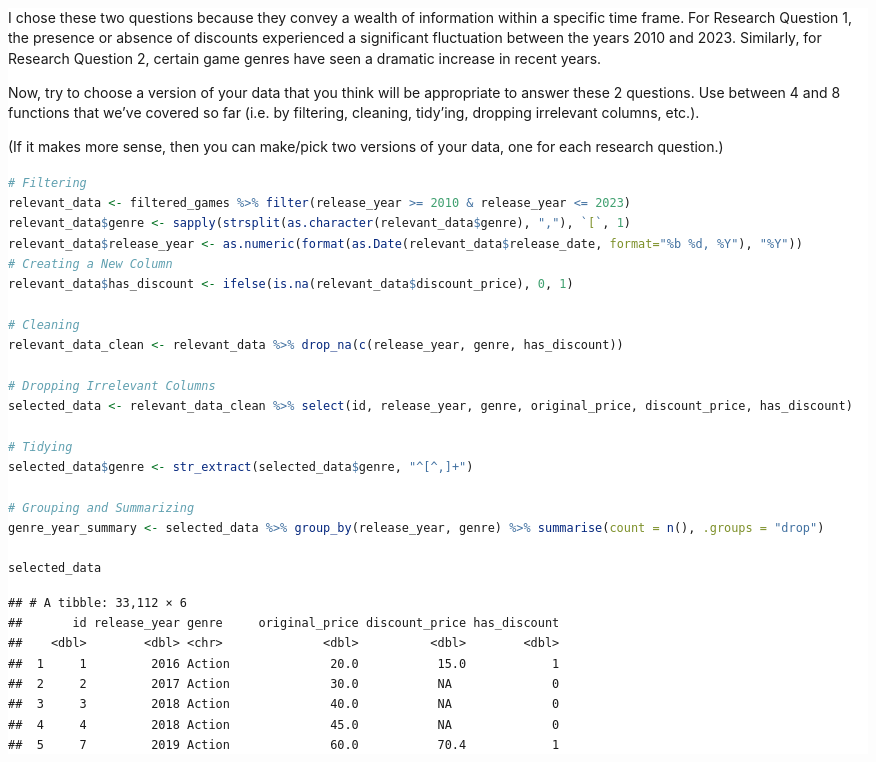 I chose these two questions because they convey a wealth of information
within a specific time frame. For Research Question 1, the presence or
absence of discounts experienced a significant fluctuation between the
years 2010 and 2023. Similarly, for Research Question 2, certain game
genres have seen a dramatic increase in recent years.


Now, try to choose a version of your data that you think will be
appropriate to answer these 2 questions. Use between 4 and 8 functions
that we’ve covered so far (i.e. by filtering, cleaning, tidy’ing,
dropping irrelevant columns, etc.).

(If it makes more sense, then you can make/pick two versions of your
data, one for each research question.)



``` r
# Filtering
relevant_data <- filtered_games %>% filter(release_year >= 2010 & release_year <= 2023)
relevant_data$genre <- sapply(strsplit(as.character(relevant_data$genre), ","), `[`, 1)
relevant_data$release_year <- as.numeric(format(as.Date(relevant_data$release_date, format="%b %d, %Y"), "%Y"))
# Creating a New Column
relevant_data$has_discount <- ifelse(is.na(relevant_data$discount_price), 0, 1)

# Cleaning
relevant_data_clean <- relevant_data %>% drop_na(c(release_year, genre, has_discount))

# Dropping Irrelevant Columns
selected_data <- relevant_data_clean %>% select(id, release_year, genre, original_price, discount_price, has_discount)

# Tidying
selected_data$genre <- str_extract(selected_data$genre, "^[^,]+")

# Grouping and Summarizing
genre_year_summary <- selected_data %>% group_by(release_year, genre) %>% summarise(count = n(), .groups = "drop")

selected_data
```

    ## # A tibble: 33,112 × 6
    ##       id release_year genre     original_price discount_price has_discount
    ##    <dbl>        <dbl> <chr>              <dbl>          <dbl>        <dbl>
    ##  1     1         2016 Action              20.0           15.0            1
    ##  2     2         2017 Action              30.0           NA              0
    ##  3     3         2018 Action              40.0           NA              0
    ##  4     4         2018 Action              45.0           NA              0
    ##  5     7         2019 Action              60.0           70.4            1